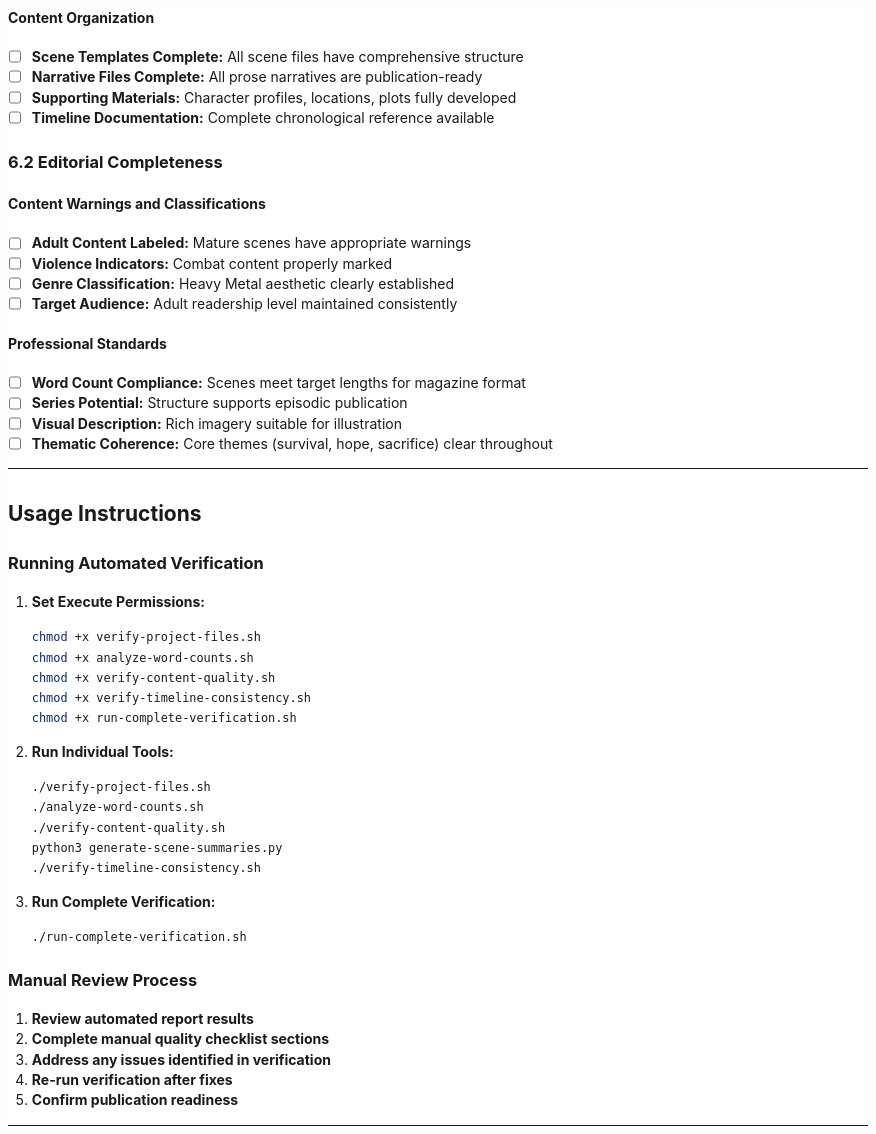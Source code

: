 #### Content Organization
- [ ] **Scene Templates Complete:** All scene files have comprehensive structure
- [ ] **Narrative Files Complete:** All prose narratives are publication-ready
- [ ] **Supporting Materials:** Character profiles, locations, plots fully developed
- [ ] **Timeline Documentation:** Complete chronological reference available

### 6.2 Editorial Completeness

#### Content Warnings and Classifications
- [ ] **Adult Content Labeled:** Mature scenes have appropriate warnings
- [ ] **Violence Indicators:** Combat content properly marked
- [ ] **Genre Classification:** Heavy Metal aesthetic clearly established
- [ ] **Target Audience:** Adult readership level maintained consistently

#### Professional Standards
- [ ] **Word Count Compliance:** Scenes meet target lengths for magazine format
- [ ] **Series Potential:** Structure supports episodic publication
- [ ] **Visual Description:** Rich imagery suitable for illustration
- [ ] **Thematic Coherence:** Core themes (survival, hope, sacrifice) clear throughout

---

## Usage Instructions

### Running Automated Verification

1. **Set Execute Permissions:**
   ```bash
   chmod +x verify-project-files.sh
   chmod +x analyze-word-counts.sh
   chmod +x verify-content-quality.sh
   chmod +x verify-timeline-consistency.sh
   chmod +x run-complete-verification.sh
   ```

2. **Run Individual Tools:**
   ```bash
   ./verify-project-files.sh
   ./analyze-word-counts.sh
   ./verify-content-quality.sh
   python3 generate-scene-summaries.py
   ./verify-timeline-consistency.sh
   ```

3. **Run Complete Verification:**
   ```bash
   ./run-complete-verification.sh
   ```

### Manual Review Process

1. **Review automated report results**
2. **Complete manual quality checklist sections**
3. **Address any issues identified in verification**
4. **Re-run verification after fixes**
5. **Confirm publication readiness**

---
